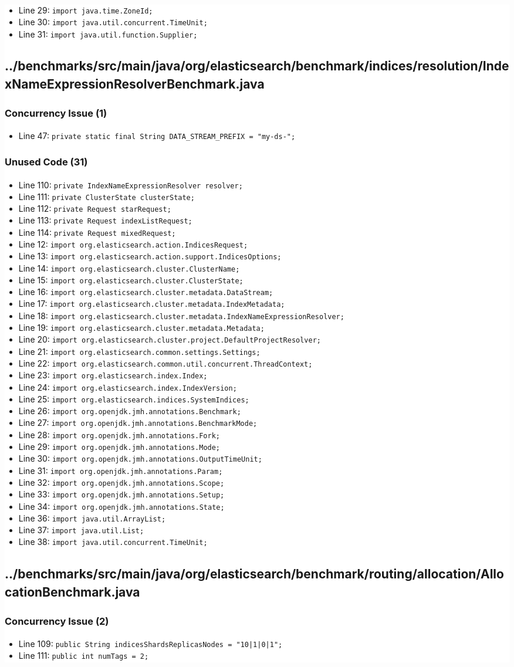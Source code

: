 - Line 29: `import java.time.ZoneId;`
- Line 30: `import java.util.concurrent.TimeUnit;`
- Line 31: `import java.util.function.Supplier;`

## ../benchmarks/src/main/java/org/elasticsearch/benchmark/indices/resolution/IndexNameExpressionResolverBenchmark.java

### Concurrency Issue (1)
- Line 47: `private static final String DATA_STREAM_PREFIX = "my-ds-";`

### Unused Code (31)
- Line 110: `private IndexNameExpressionResolver resolver;`
- Line 111: `private ClusterState clusterState;`
- Line 112: `private Request starRequest;`
- Line 113: `private Request indexListRequest;`
- Line 114: `private Request mixedRequest;`
- Line 12: `import org.elasticsearch.action.IndicesRequest;`
- Line 13: `import org.elasticsearch.action.support.IndicesOptions;`
- Line 14: `import org.elasticsearch.cluster.ClusterName;`
- Line 15: `import org.elasticsearch.cluster.ClusterState;`
- Line 16: `import org.elasticsearch.cluster.metadata.DataStream;`
- Line 17: `import org.elasticsearch.cluster.metadata.IndexMetadata;`
- Line 18: `import org.elasticsearch.cluster.metadata.IndexNameExpressionResolver;`
- Line 19: `import org.elasticsearch.cluster.metadata.Metadata;`
- Line 20: `import org.elasticsearch.cluster.project.DefaultProjectResolver;`
- Line 21: `import org.elasticsearch.common.settings.Settings;`
- Line 22: `import org.elasticsearch.common.util.concurrent.ThreadContext;`
- Line 23: `import org.elasticsearch.index.Index;`
- Line 24: `import org.elasticsearch.index.IndexVersion;`
- Line 25: `import org.elasticsearch.indices.SystemIndices;`
- Line 26: `import org.openjdk.jmh.annotations.Benchmark;`
- Line 27: `import org.openjdk.jmh.annotations.BenchmarkMode;`
- Line 28: `import org.openjdk.jmh.annotations.Fork;`
- Line 29: `import org.openjdk.jmh.annotations.Mode;`
- Line 30: `import org.openjdk.jmh.annotations.OutputTimeUnit;`
- Line 31: `import org.openjdk.jmh.annotations.Param;`
- Line 32: `import org.openjdk.jmh.annotations.Scope;`
- Line 33: `import org.openjdk.jmh.annotations.Setup;`
- Line 34: `import org.openjdk.jmh.annotations.State;`
- Line 36: `import java.util.ArrayList;`
- Line 37: `import java.util.List;`
- Line 38: `import java.util.concurrent.TimeUnit;`

## ../benchmarks/src/main/java/org/elasticsearch/benchmark/routing/allocation/AllocationBenchmark.java

### Concurrency Issue (2)
- Line 109: `public String indicesShardsReplicasNodes = "10|1|0|1";`
- Line 111: `public int numTags = 2;`
